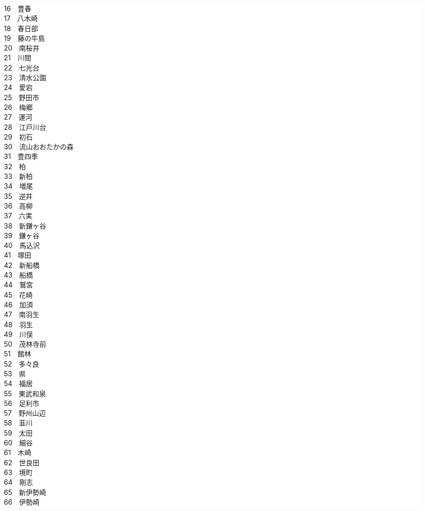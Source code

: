 16　豊春   
17　八木崎   
18　春日部   
19　藤の牛島   
20　南桜井   
21　川間   
22　七光台   
23　清水公園   
24　愛宕   
25　野田市   
26　梅郷   
27　運河   
28　江戸川台   
29　初石   
30　流山おおたかの森   
31　豊四季   
32　柏   
33　新柏   
34　増尾   
35　逆井   
36　高柳   
37　六実   
38　新鎌ヶ谷   
39　鎌ヶ谷   
40　馬込沢   
41　塚田   
42　新船橋   
43　船橋  
44　鷲宮   
45　花崎   
46　加須  
47　南羽生   
48　羽生  
49　川俣   
50　茂林寺前   
51　館林  
52　多々良   
53　県   
54　福居   
55　東武和泉   
56　足利市   
57　野州山辺   
58　韮川   
59　太田  
60　細谷   
61　木崎   
62　世良田   
63　境町   
64　剛志   
65　新伊勢崎   
66　伊勢崎   
